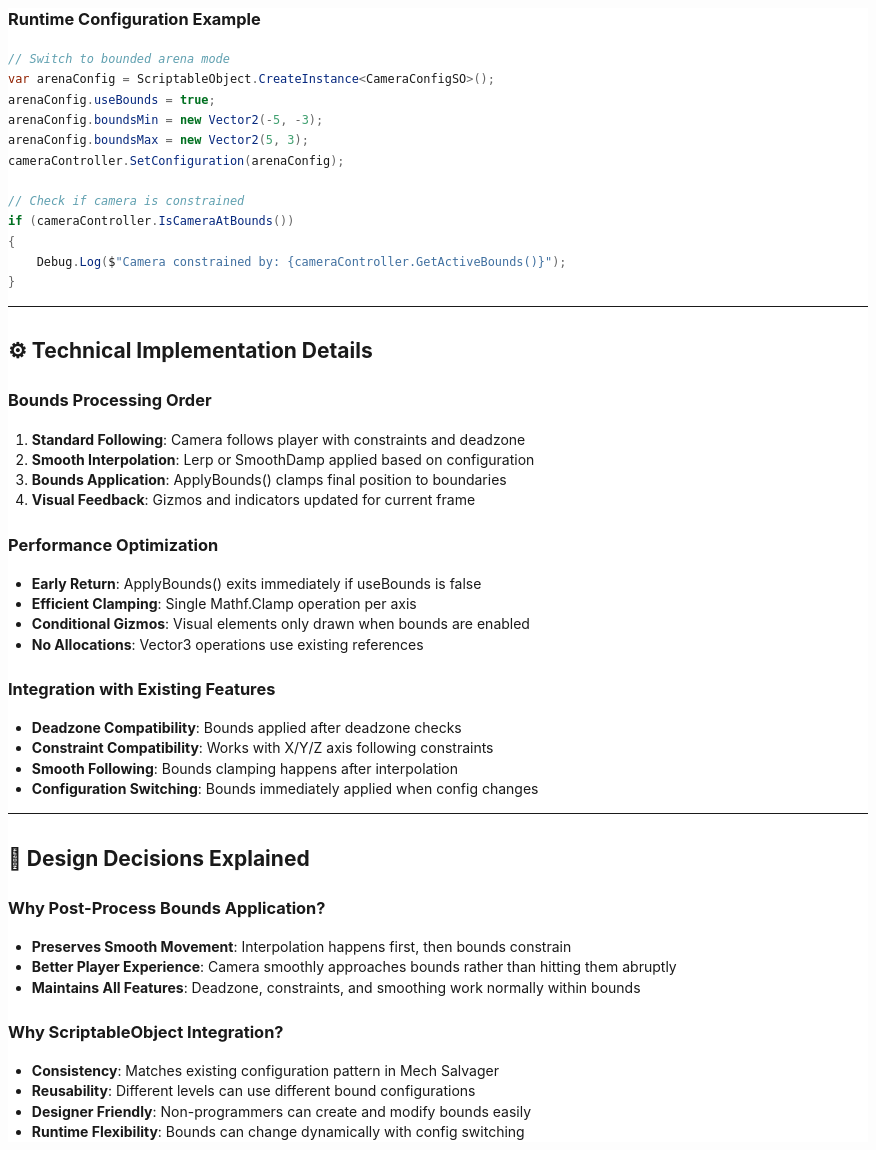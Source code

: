 ### Runtime Configuration Example
```csharp
// Switch to bounded arena mode
var arenaConfig = ScriptableObject.CreateInstance<CameraConfigSO>();
arenaConfig.useBounds = true;
arenaConfig.boundsMin = new Vector2(-5, -3);
arenaConfig.boundsMax = new Vector2(5, 3);
cameraController.SetConfiguration(arenaConfig);

// Check if camera is constrained
if (cameraController.IsCameraAtBounds())
{
    Debug.Log($"Camera constrained by: {cameraController.GetActiveBounds()}");
}
```

---

## ⚙️ Technical Implementation Details

### Bounds Processing Order
1. **Standard Following**: Camera follows player with constraints and deadzone
2. **Smooth Interpolation**: Lerp or SmoothDamp applied based on configuration
3. **Bounds Application**: ApplyBounds() clamps final position to boundaries
4. **Visual Feedback**: Gizmos and indicators updated for current frame

### Performance Optimization
- **Early Return**: ApplyBounds() exits immediately if useBounds is false
- **Efficient Clamping**: Single Mathf.Clamp operation per axis
- **Conditional Gizmos**: Visual elements only drawn when bounds are enabled
- **No Allocations**: Vector3 operations use existing references

### Integration with Existing Features
- **Deadzone Compatibility**: Bounds applied after deadzone checks
- **Constraint Compatibility**: Works with X/Y/Z axis following constraints
- **Smooth Following**: Bounds clamping happens after interpolation
- **Configuration Switching**: Bounds immediately applied when config changes

---

## 🧠 Design Decisions Explained

### Why Post-Process Bounds Application?
- **Preserves Smooth Movement**: Interpolation happens first, then bounds constrain
- **Better Player Experience**: Camera smoothly approaches bounds rather than hitting them abruptly
- **Maintains All Features**: Deadzone, constraints, and smoothing work normally within bounds

### Why ScriptableObject Integration?
- **Consistency**: Matches existing configuration pattern in Mech Salvager
- **Reusability**: Different levels can use different bound configurations
- **Designer Friendly**: Non-programmers can create and modify bounds easily
- **Runtime Flexibility**: Bounds can change dynamically with config switching
